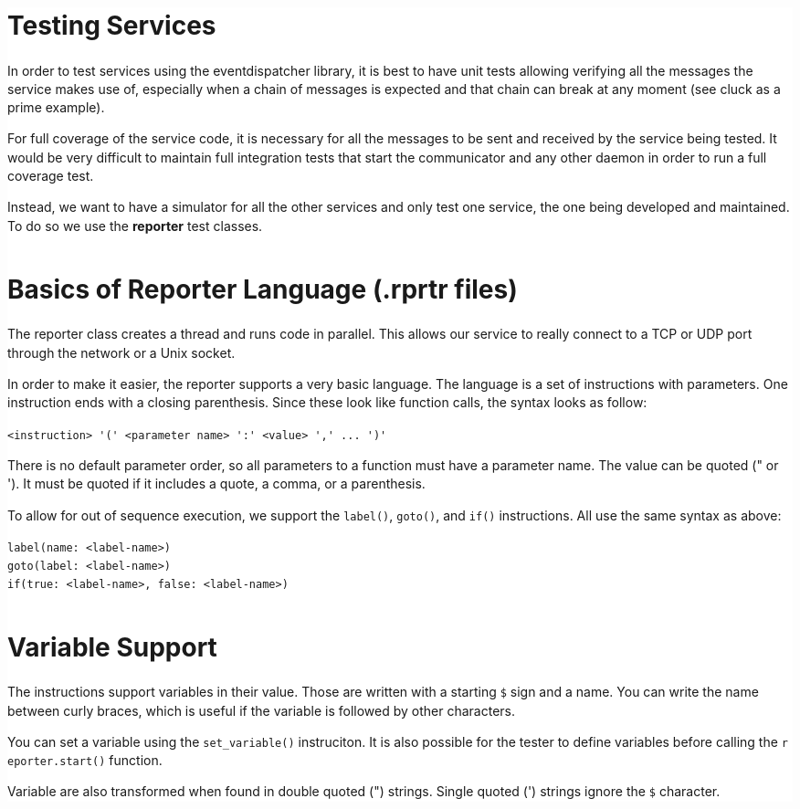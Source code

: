 
# Testing Services

In order to test services using the eventdispatcher library, it is best to
have unit tests allowing verifying all the messages the service makes use
of, especially when a chain of messages is expected and that chain can break
at any moment (see cluck as a prime example).

For full coverage of the service code, it is necessary for all the messages
to be sent and received by the service being tested. It would be very
difficult to maintain full integration tests that start the communicator
and any other daemon in order to run a full coverage test.

Instead, we want to have a simulator for all the other services and only
test one service, the one being developed and maintained. To do so we
use the **reporter** test classes.

# Basics of Reporter Language (.rprtr files)

The reporter class creates a thread and runs code in parallel. This allows
our service to really connect to a TCP or UDP port through the network or
a Unix socket.

In order to make it easier, the reporter supports a very basic language.
The language is a set of instructions with parameters. One instruction
ends with a closing parenthesis. Since these look like function calls,
the syntax looks as follow:

    <instruction> '(' <parameter name> ':' <value> ',' ... ')'

There is no default parameter order, so all parameters to a function must
have a parameter name. The value can be quoted (" or '). It must be quoted
if it includes a quote, a comma, or a parenthesis.

To allow for out of sequence execution, we support the `label()`, `goto()`,
and `if()` instructions. All use the same syntax as above:

    label(name: <label-name>)
    goto(label: <label-name>)
    if(true: <label-name>, false: <label-name>)


# Variable Support

The instructions support variables in their value. Those are written with
a starting `$` sign and a name. You can write the name between curly braces,
which is useful if the variable is followed by other characters.

You can set a variable using the `set_variable()` instruciton. It is also
possible for the tester to define variables before calling the
`reporter.start()` function.

Variable are also transformed when found in double quoted (") strings.
Single quoted (') strings ignore the `$` character.
